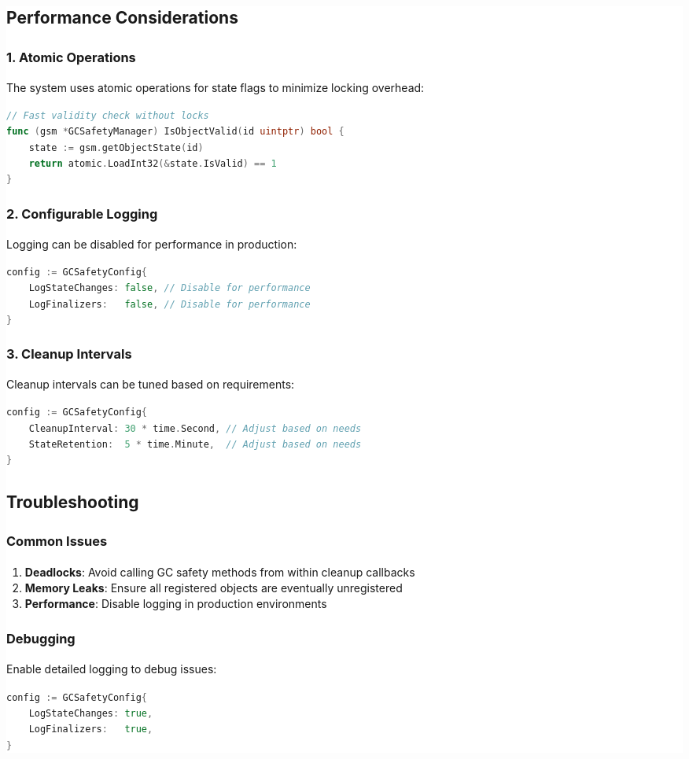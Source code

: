 ## Performance Considerations

### 1. Atomic Operations

The system uses atomic operations for state flags to minimize locking overhead:

```go
// Fast validity check without locks
func (gsm *GCSafetyManager) IsObjectValid(id uintptr) bool {
    state := gsm.getObjectState(id)
    return atomic.LoadInt32(&state.IsValid) == 1
}
```

### 2. Configurable Logging

Logging can be disabled for performance in production:

```go
config := GCSafetyConfig{
    LogStateChanges: false, // Disable for performance
    LogFinalizers:   false, // Disable for performance
}
```

### 3. Cleanup Intervals

Cleanup intervals can be tuned based on requirements:

```go
config := GCSafetyConfig{
    CleanupInterval: 30 * time.Second, // Adjust based on needs
    StateRetention:  5 * time.Minute,  // Adjust based on needs
}
```

## Troubleshooting

### Common Issues

1. **Deadlocks**: Avoid calling GC safety methods from within cleanup callbacks
2. **Memory Leaks**: Ensure all registered objects are eventually unregistered
3. **Performance**: Disable logging in production environments

### Debugging

Enable detailed logging to debug issues:

```go
config := GCSafetyConfig{
    LogStateChanges: true,
    LogFinalizers:   true,
}
```
